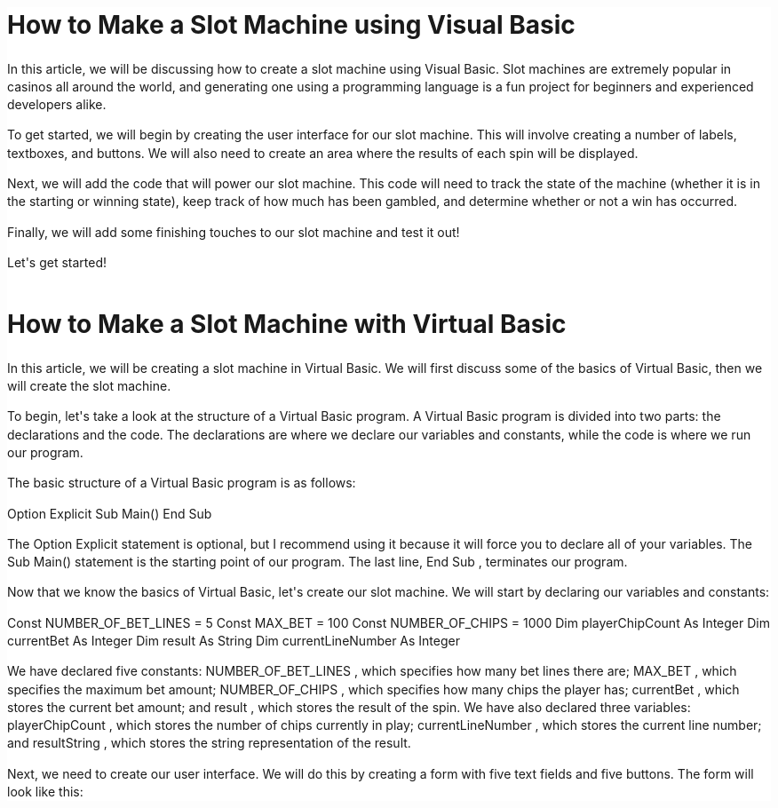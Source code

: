#  How to Make a Slot Machine using Visual Basic

In this article, we will be discussing how to create a slot machine using Visual Basic. Slot machines are extremely popular in casinos all around the world, and generating one using a programming language is a fun project for beginners and experienced developers alike.

To get started, we will begin by creating the user interface for our slot machine. This will involve creating a number of labels, textboxes, and buttons. We will also need to create an area where the results of each spin will be displayed.

Next, we will add the code that will power our slot machine. This code will need to track the state of the machine (whether it is in the starting or winning state), keep track of how much has been gambled, and determine whether or not a win has occurred.

Finally, we will add some finishing touches to our slot machine and test it out!

Let's get started!

#  How to Make a Slot Machine with Virtual Basic

In this article, we will be creating a slot machine in Virtual Basic. We will first discuss some of the basics of Virtual Basic, then we will create the slot machine.

To begin, let's take a look at the structure of a Virtual Basic program. A Virtual Basic program is divided into two parts: the declarations and the code. The declarations are where we declare our variables and constants, while the code is where we run our program.

The basic structure of a Virtual Basic program is as follows:

Option Explicit Sub Main() End Sub

The Option Explicit statement is optional, but I recommend using it because it will force you to declare all of your variables. The Sub Main() statement is the starting point of our program. The last line, End Sub , terminates our program.

Now that we know the basics of Virtual Basic, let's create our slot machine. We will start by declaring our variables and constants:

Const NUMBER_OF_BET_LINES = 5 Const MAX_BET = 100 Const NUMBER_OF_CHIPS = 1000 Dim playerChipCount As Integer Dim currentBet As Integer Dim result As String Dim currentLineNumber As Integer


We have declared five constants: NUMBER_OF_BET_LINES , which specifies how many bet lines there are; MAX_BET , which specifies the maximum bet amount; NUMBER_OF_CHIPS , which specifies how many chips the player has; currentBet , which stores the current bet amount; and result , which stores the result of the spin. We have also declared three variables: playerChipCount , which stores the number of chips currently in play; currentLineNumber , which stores the current line number; and resultString , which stores the string representation of the result.

Next, we need to create our user interface. We will do this by creating a form with five text fields and five buttons. The form will look like this:






